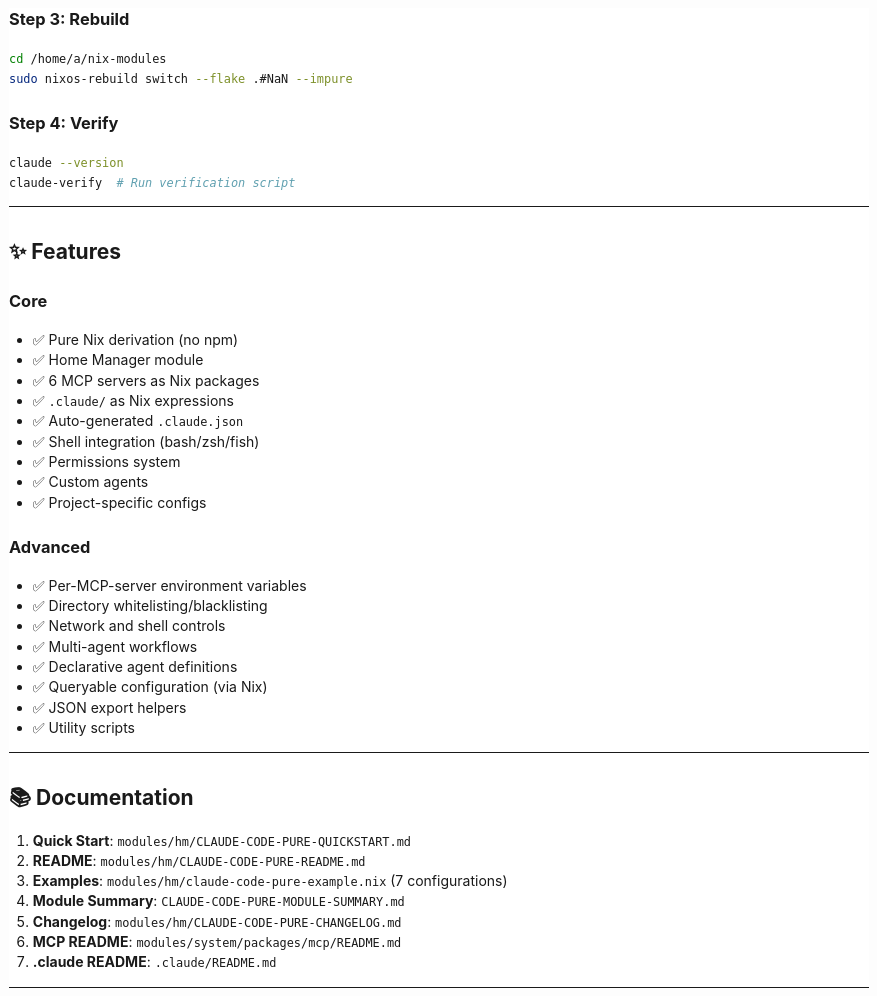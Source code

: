 ### Step 3: Rebuild
```bash
cd /home/a/nix-modules
sudo nixos-rebuild switch --flake .#NaN --impure
```

### Step 4: Verify
```bash
claude --version
claude-verify  # Run verification script
```

---

## ✨ Features

### Core
- ✅ Pure Nix derivation (no npm)
- ✅ Home Manager module
- ✅ 6 MCP servers as Nix packages
- ✅ `.claude/` as Nix expressions
- ✅ Auto-generated `.claude.json`
- ✅ Shell integration (bash/zsh/fish)
- ✅ Permissions system
- ✅ Custom agents
- ✅ Project-specific configs

### Advanced
- ✅ Per-MCP-server environment variables
- ✅ Directory whitelisting/blacklisting
- ✅ Network and shell controls
- ✅ Multi-agent workflows
- ✅ Declarative agent definitions
- ✅ Queryable configuration (via Nix)
- ✅ JSON export helpers
- ✅ Utility scripts

---

## 📚 Documentation

1. **Quick Start**: `modules/hm/CLAUDE-CODE-PURE-QUICKSTART.md`
2. **README**: `modules/hm/CLAUDE-CODE-PURE-README.md`
3. **Examples**: `modules/hm/claude-code-pure-example.nix` (7 configurations)
4. **Module Summary**: `CLAUDE-CODE-PURE-MODULE-SUMMARY.md`
5. **Changelog**: `modules/hm/CLAUDE-CODE-PURE-CHANGELOG.md`
6. **MCP README**: `modules/system/packages/mcp/README.md`
7. **.claude README**: `.claude/README.md`

---
